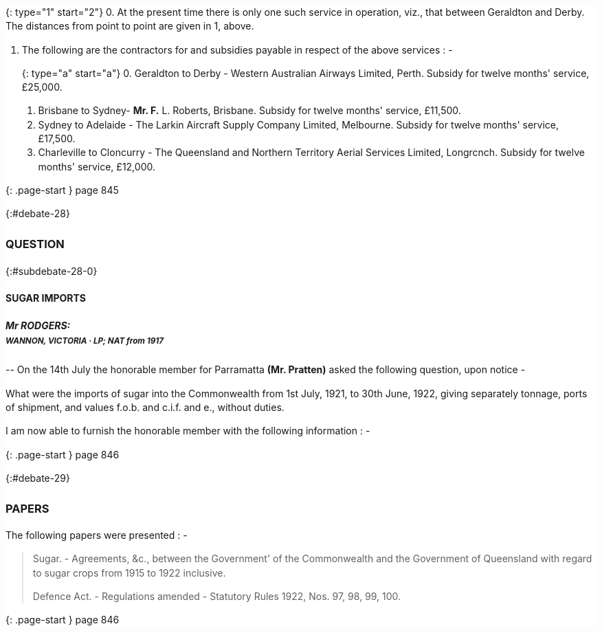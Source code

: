 {: type="1" start="2"}
0. At the present time there is only one such service in operation, viz., that between Geraldton and Derby. The distances from point to point are given in 1, above. 
1. The following are the contractors for and subsidies payable in respect of the above services :  - 

    {: type="a" start="a"}
    0. Geraldton to Derby - Western Australian Airways Limited, Perth. Subsidy for twelve months' service, £25,000. 
    1. Brisbane to Sydney-  **Mr. F.**  L. Roberts, Brisbane. Subsidy for twelve months' service, £11,500. 
    2. Sydney to Adelaide - The Larkin Aircraft Supply Company Limited, Melbourne. Subsidy for twelve months' service, £17,500. 
    3. Charleville to Cloncurry - The Queensland and Northern Territory Aerial Services Limited, Longrcnch. Subsidy for twelve months' service, £12,000. 


{: .page-start }
page 845

{:#debate-28}
### QUESTION

{:#subdebate-28-0}
#### SUGAR IMPORTS

##### Mr RODGERS:<br><small class="text-muted">WANNON, VICTORIA &middot; LP; NAT from 1917</small>

-- On the 14th July the honorable member for Parramatta  **(Mr. Pratten)**  asked the following question, upon notice - 

What were the imports of sugar into the Commonwealth from 1st July, 1921, to 30th June, 1922, giving separately tonnage, ports of shipment, and values f.o.b. and c.i.f. and e., without duties. 

I am now able to furnish the honorable member with the following information :  - 


<graphic href="099331192207273_8_0.jpg"></graphic>


{: .page-start }
page 846

{:#debate-29}
### PAPERS

The following papers were presented :  - 

  >Sugar. - Agreements, &amp;c., between the Government' of the Commonwealth and the Government of Queensland with regard to sugar crops from 1915 to 1922 inclusive. 
  >
  >Defence Act. - Regulations amended - Statutory Rules 1922, Nos. 97, 98, 99, 100. 

{: .page-start }
page 846
